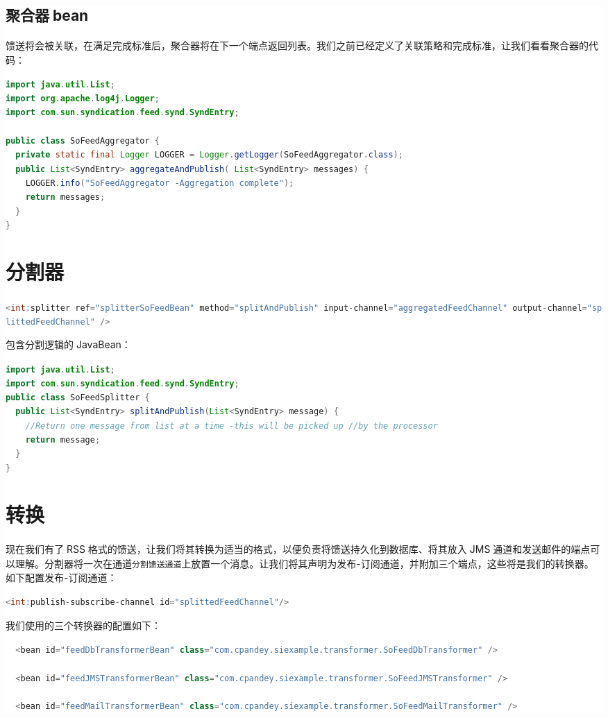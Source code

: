## 聚合器 bean

馈送将会被关联，在满足完成标准后，聚合器将在下一个端点返回列表。我们之前已经定义了关联策略和完成标准，让我们看看聚合器的代码：

```java
import java.util.List;
import org.apache.log4j.Logger;
import com.sun.syndication.feed.synd.SyndEntry;

public class SoFeedAggregator {
  private static final Logger LOGGER = Logger.getLogger(SoFeedAggregator.class);
  public List<SyndEntry> aggregateAndPublish( List<SyndEntry> messages) {
    LOGGER.info("SoFeedAggregator -Aggregation complete");
    return messages;
  }
}
```

# 分割器

```java
<int:splitter ref="splitterSoFeedBean" method="splitAndPublish" input-channel="aggregatedFeedChannel" output-channel="splittedFeedChannel" />
```

包含分割逻辑的 JavaBean：

```java
import java.util.List;
import com.sun.syndication.feed.synd.SyndEntry;
public class SoFeedSplitter {
  public List<SyndEntry> splitAndPublish(List<SyndEntry> message) {
    //Return one message from list at a time -this will be picked up //by the processor
    return message;
  }
}
```

# 转换

现在我们有了 RSS 格式的馈送，让我们将其转换为适当的格式，以便负责将馈送持久化到数据库、将其放入 JMS 通道和发送邮件的端点可以理解。分割器将一次在通道`分割馈送通道`上放置一个消息。让我们将其声明为发布-订阅通道，并附加三个端点，这些将是我们的转换器。如下配置发布-订阅通道：

```java
<int:publish-subscribe-channel id="splittedFeedChannel"/>
```

我们使用的三个转换器的配置如下：

```java
  <bean id="feedDbTransformerBean" class="com.cpandey.siexample.transformer.SoFeedDbTransformer" />

  <bean id="feedJMSTransformerBean" class="com.cpandey.siexample.transformer.SoFeedJMSTransformer" />

  <bean id="feedMailTransformerBean" class="com.cpandey.siexample.transformer.SoFeedMailTransformer" />
```
